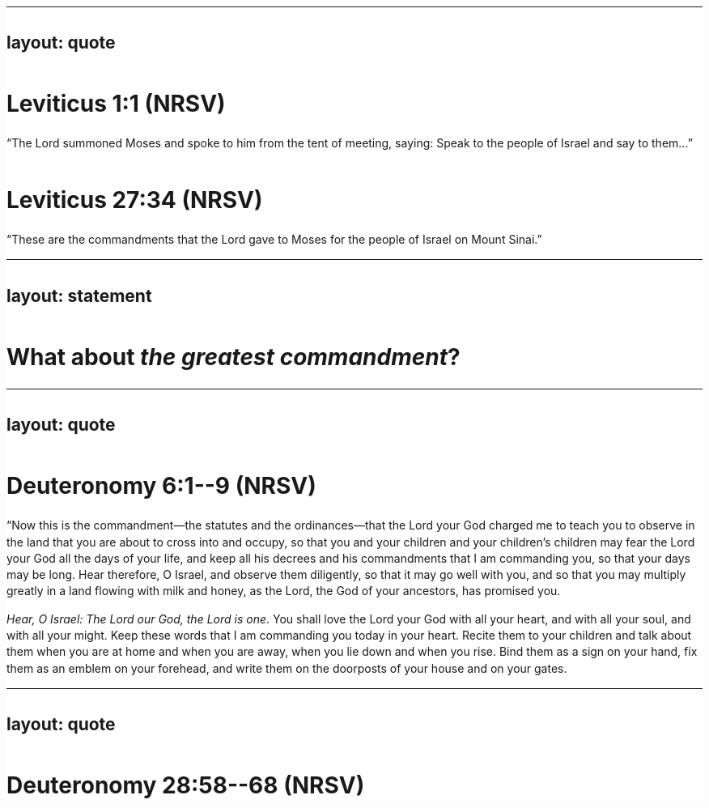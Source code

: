 

---
layout: quote
---
# Leviticus 1:1 (NRSV)
“The <sc>Lord</sc> summoned Moses and spoke to him from the tent of meeting, saying: Speak to the people of Israel and say to them...”

# Leviticus 27:34 (NRSV)
“These are the commandments that the <sc>Lord</sc> gave to Moses for the people of Israel on Mount Sinai.”



---
layout: statement
---

# What about _the greatest commandment_?

---
layout: quote
---

# Deuteronomy 6:1--9 (NRSV)
“Now this is the commandment—the statutes and the ordinances—that the <sc>Lord</sc> your God charged me to teach you to observe in the land that you are about to cross into and occupy, so that you and your children and your children’s children may fear the <sc>Lord</sc> your God all the days of your life, and keep all his decrees and his commandments that I am commanding you, so that your days may be long. Hear therefore, O Israel, and observe them diligently, so that it may go well with you, and so that you may multiply greatly in a land flowing with milk and honey, as the <sc>Lord</sc>, the God of your ancestors, has promised you. 

_Hear, O Israel: The <sc>Lord</sc> our God, the <sc>Lord</sc> is one_. You shall love the <sc>Lord</sc> your God with all your heart, and with all your soul, and with all your might. Keep these words that I am commanding you today in your heart. Recite them to your children and talk about them when you are at home and when you are away, when you lie down and when you rise. Bind them as a sign on your hand, fix them as an emblem on your forehead, and write them on the doorposts of your house and on your gates. 


---
layout: quote
---

# Deuteronomy 28:58--68 (NRSV)